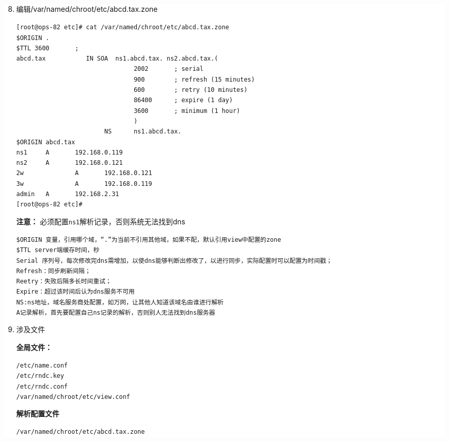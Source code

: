 8. 编辑/var/named/chroot/etc/abcd.tax.zone
    ```
    [root@ops-82 etc]# cat /var/named/chroot/etc/abcd.tax.zone
    $ORIGIN .
    $TTL 3600       ;
    abcd.tax           IN SOA  ns1.abcd.tax. ns2.abcd.tax.(
                                    2002       ; serial
                                    900        ; refresh (15 minutes)
                                    600        ; retry (10 minutes)
                                    86400      ; expire (1 day)
                                    3600       ; minimum (1 hour)
                                    )
                            NS      ns1.abcd.tax.
    $ORIGIN abcd.tax
    ns1     A       192.168.0.119
    ns2     A       192.168.0.121
    2w              A       192.168.0.121
    3w              A       192.168.0.119
    admin   A       192.168.2.31
    [root@ops-82 etc]#
    ```
    **注意：** 必须配置`ns1`解析记录，否则系统无法找到dns

    ```
    $ORIGIN 变量，引用哪个域，“.”为当前不引用其他域，如果不配，默认引用view中配置的zone
    $TTL server端缓存时间，秒
    Serial 序列号，每次修改完dns需增加，以使dns能够判断出修改了，以进行同步，实际配置时可以配置为时间戳；
    Refresh：同步刷新间隔；
    Reetry：失败后隔多长时间重试；
    Expire：超过该时间后认为dns服务不可用
    NS:ns地址，域名服务商处配置，如万网，让其他人知道该域名由谁进行解析
    A记录解析，首先要配置自己ns记录的解析，否则别人无法找到dns服务器
    ```

9. 涉及文件

    **全局文件：**
    ```
    /etc/name.conf
    /etc/rndc.key
    /etc/rndc.conf
    /var/named/chroot/etc/view.conf
    ```
    **解析配置文件**
    ```
    /var/named/chroot/etc/abcd.tax.zone
    ```
    
